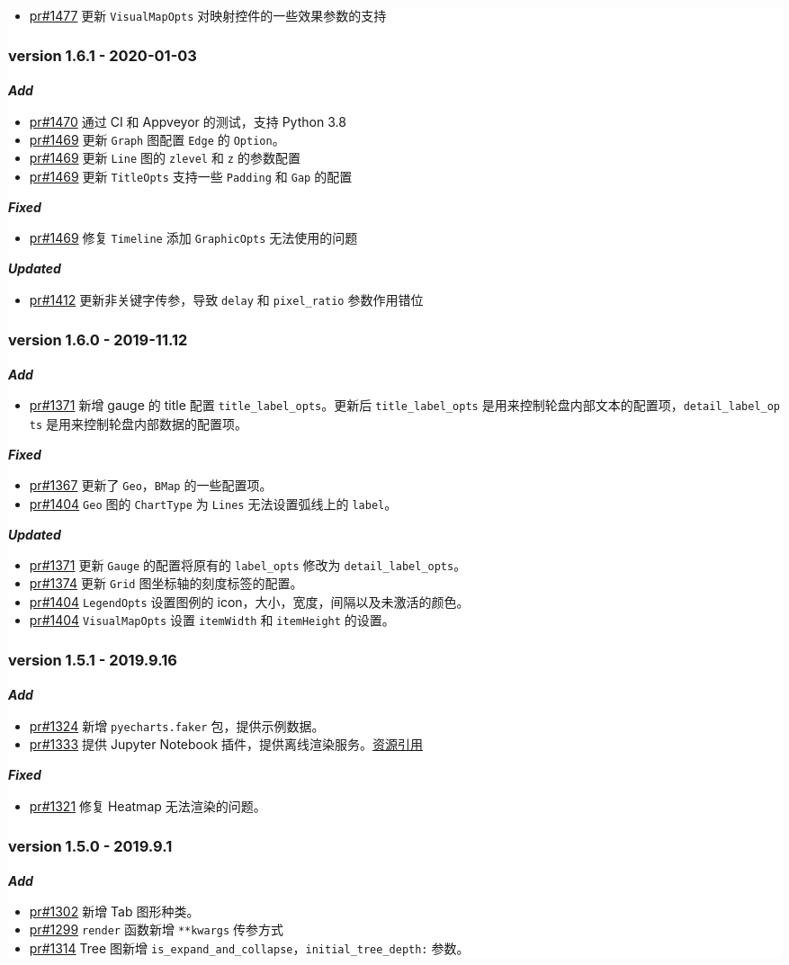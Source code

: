 * [pr#1477](https://github.com/pyecharts/pyecharts/pull/1477) 更新 `VisualMapOpts` 对映射控件的一些效果参数的支持

### version 1.6.1 - 2020-01-03

***Add***
* [pr#1470](https://github.com/pyecharts/pyecharts/pull/1470) 通过 CI 和 Appveyor 的测试，支持 Python 3.8
* [pr#1469](https://github.com/pyecharts/pyecharts/pull/1469) 更新 `Graph` 图配置 `Edge` 的 `Option`。
* [pr#1469](https://github.com/pyecharts/pyecharts/pull/1469) 更新 `Line` 图的 `zlevel` 和 `z` 的参数配置
* [pr#1469](https://github.com/pyecharts/pyecharts/pull/1469) 更新 `TitleOpts` 支持一些 `Padding` 和 `Gap` 的配置

***Fixed***
* [pr#1469](https://github.com/pyecharts/pyecharts/pull/1469) 修复 `Timeline` 添加 `GraphicOpts` 无法使用的问题

***Updated***
* [pr#1412](https://github.com/pyecharts/pyecharts/pull/1412) 更新非关键字传参，导致 `delay` 和 `pixel_ratio` 参数作用错位

 
### version 1.6.0 - 2019-11.12

***Add***
* [pr#1371](https://github.com/pyecharts/pyecharts/pull/1371) 新增 gauge 的 title 配置 `title_label_opts`。更新后 `title_label_opts` 是用来控制轮盘内部文本的配置项，`detail_label_opts` 是用来控制轮盘内部数据的配置项。

***Fixed***
* [pr#1367](https://github.com/pyecharts/pyecharts/pull/1367) 更新了 `Geo`，`BMap` 的一些配置项。
* [pr#1404](https://github.com/pyecharts/pyecharts/pull/1404) `Geo` 图的 `ChartType` 为 `Lines` 无法设置弧线上的 `label`。

***Updated***
* [pr#1371](https://github.com/pyecharts/pyecharts/pull/1371) 更新 `Gauge` 的配置将原有的 `label_opts` 修改为 `detail_label_opts`。
* [pr#1374](https://github.com/pyecharts/pyecharts/pull/1374) 更新 `Grid` 图坐标轴的刻度标签的配置。
* [pr#1404](https://github.com/pyecharts/pyecharts/pull/1404) `LegendOpts` 设置图例的 icon，大小，宽度，间隔以及未激活的颜色。
* [pr#1404](https://github.com/pyecharts/pyecharts/pull/1404) `VisualMapOpts` 设置 `itemWidth` 和 `itemHeight` 的设置。


### version 1.5.1 - 2019.9.16

***Add***
* [pr#1324](https://github.com/pyecharts/pyecharts/pulls/1324) 新增 `pyecharts.faker` 包，提供示例数据。
* [pr#1333](https://github.com/pyecharts/pyecharts/pulls/1333) 提供 Jupyter Notebook 插件，提供离线渲染服务。[资源引用](https://pyecharts.org/#/zh-cn/assets_host)

***Fixed***
* [pr#1321](https://github.com/pyecharts/pyecharts/pulls/1321) 修复 Heatmap 无法渲染的问题。


### version 1.5.0 - 2019.9.1

***Add***
* [pr#1302](https://github.com/pyecharts/pyecharts/pulls/1302) 新增 Tab 图形种类。
* [pr#1299](https://github.com/pyecharts/pyecharts/pulls/1299) `render` 函数新增 `**kwargs` 传参方式
* [pr#1314](https://github.com/pyecharts/pyecharts/pulls/1314) Tree 图新增 `is_expand_and_collapse`，`initial_tree_depth:` 参数。
